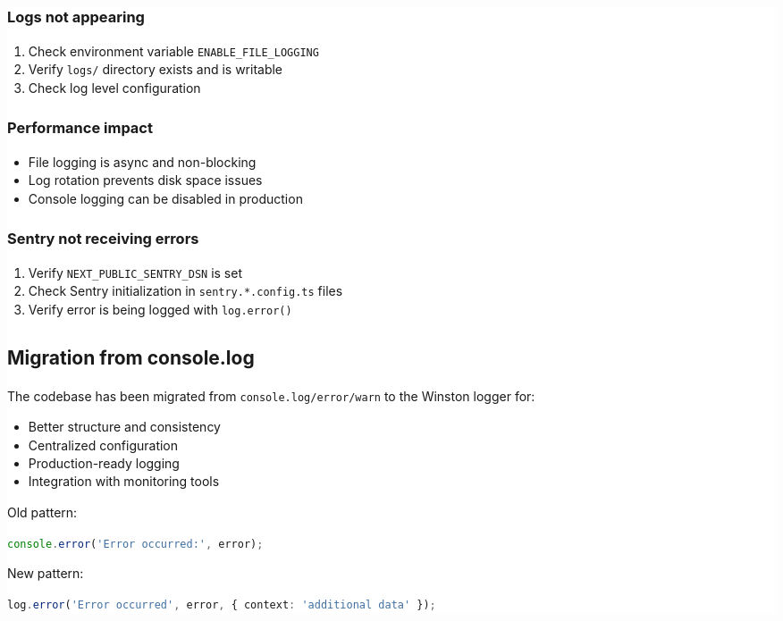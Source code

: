 ### Logs not appearing

1. Check environment variable `ENABLE_FILE_LOGGING`
2. Verify `logs/` directory exists and is writable
3. Check log level configuration

### Performance impact

- File logging is async and non-blocking
- Log rotation prevents disk space issues
- Console logging can be disabled in production

### Sentry not receiving errors

1. Verify `NEXT_PUBLIC_SENTRY_DSN` is set
2. Check Sentry initialization in `sentry.*.config.ts` files
3. Verify error is being logged with `log.error()`

## Migration from console.log

The codebase has been migrated from `console.log/error/warn` to the Winston logger for:
- Better structure and consistency
- Centralized configuration
- Production-ready logging
- Integration with monitoring tools

Old pattern:
```typescript
console.error('Error occurred:', error);
```

New pattern:
```typescript
log.error('Error occurred', error, { context: 'additional data' });
```
